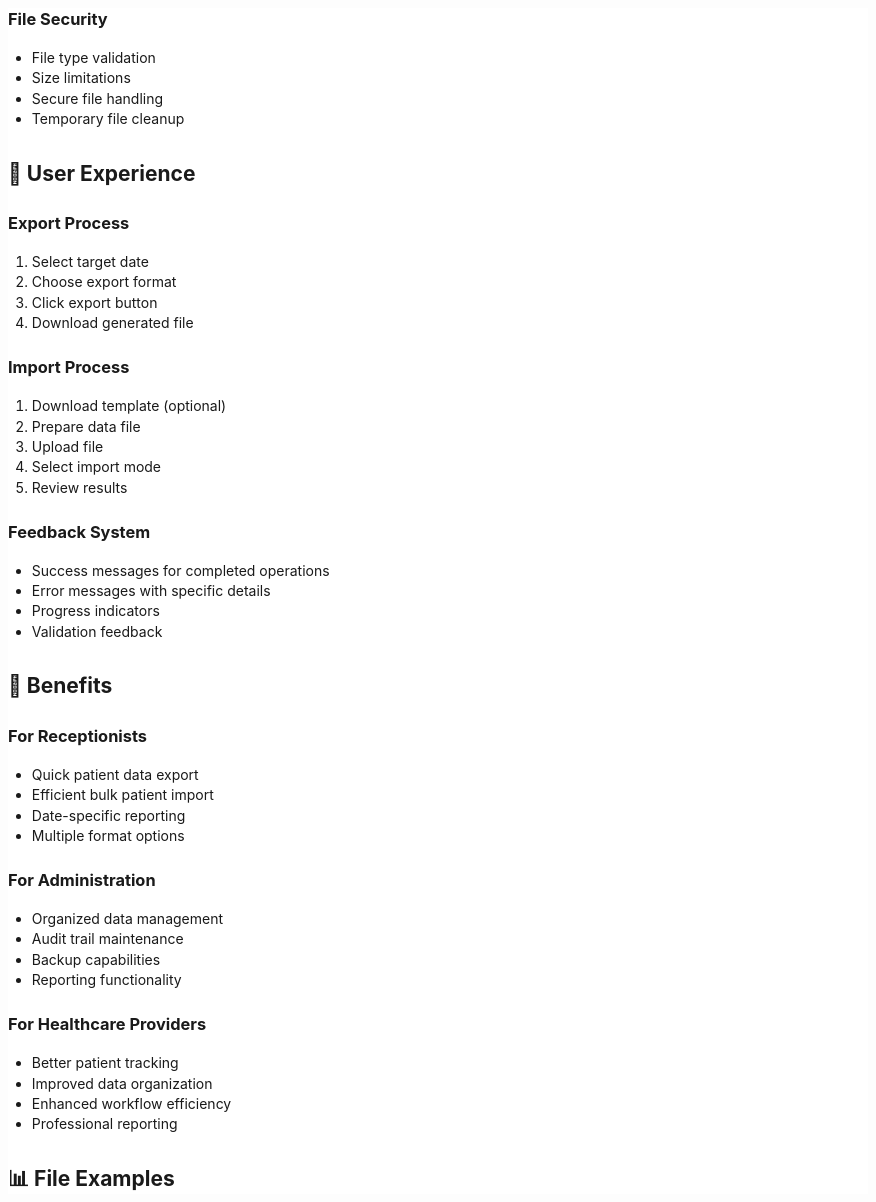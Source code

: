 ### **File Security**
- File type validation
- Size limitations
- Secure file handling
- Temporary file cleanup

## 📱 **User Experience**

### **Export Process**
1. Select target date
2. Choose export format
3. Click export button
4. Download generated file

### **Import Process**
1. Download template (optional)
2. Prepare data file
3. Upload file
4. Select import mode
5. Review results

### **Feedback System**
- Success messages for completed operations
- Error messages with specific details
- Progress indicators
- Validation feedback

## 🎯 **Benefits**

### **For Receptionists**
- Quick patient data export
- Efficient bulk patient import
- Date-specific reporting
- Multiple format options

### **For Administration**
- Organized data management
- Audit trail maintenance
- Backup capabilities
- Reporting functionality

### **For Healthcare Providers**
- Better patient tracking
- Improved data organization
- Enhanced workflow efficiency
- Professional reporting

## 📊 **File Examples**
